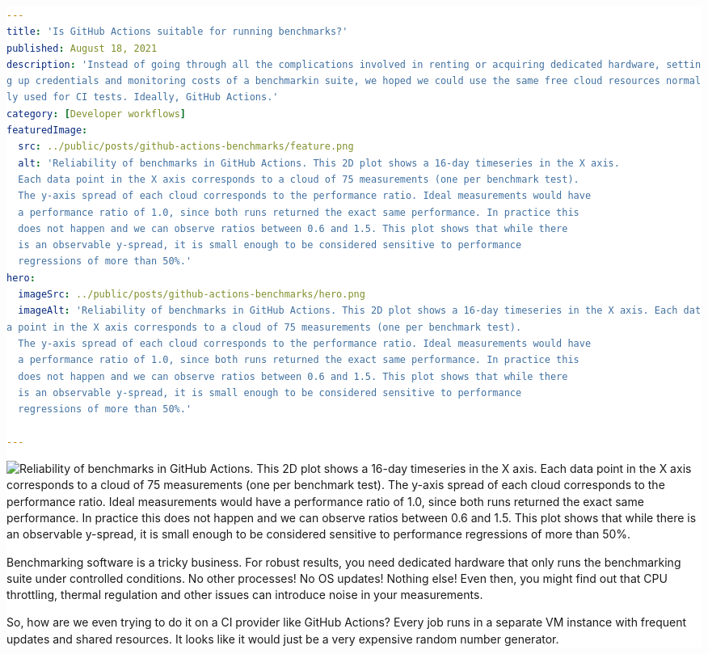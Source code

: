 ```yaml
---
title: 'Is GitHub Actions suitable for running benchmarks?'
published: August 18, 2021
description: 'Instead of going through all the complications involved in renting or acquiring dedicated hardware, setting up credentials and monitoring costs of a benchmarkin suite, we hoped we could use the same free cloud resources normally used for CI tests. Ideally, GitHub Actions.'
category: [Developer workflows]
featuredImage:
  src: ../public/posts/github-actions-benchmarks/feature.png
  alt: 'Reliability of benchmarks in GitHub Actions. This 2D plot shows a 16-day timeseries in the X axis.
  Each data point in the X axis corresponds to a cloud of 75 measurements (one per benchmark test).
  The y-axis spread of each cloud corresponds to the performance ratio. Ideal measurements would have
  a performance ratio of 1.0, since both runs returned the exact same performance. In practice this
  does not happen and we can observe ratios between 0.6 and 1.5. This plot shows that while there
  is an observable y-spread, it is small enough to be considered sensitive to performance
  regressions of more than 50%.'
hero:
  imageSrc: ../public/posts/github-actions-benchmarks/hero.png
  imageAlt: 'Reliability of benchmarks in GitHub Actions. This 2D plot shows a 16-day timeseries in the X axis. Each data point in the X axis corresponds to a cloud of 75 measurements (one per benchmark test).
  The y-axis spread of each cloud corresponds to the performance ratio. Ideal measurements would have
  a performance ratio of 1.0, since both runs returned the exact same performance. In practice this
  does not happen and we can observe ratios between 0.6 and 1.5. This plot shows that while there
  is an observable y-spread, it is small enough to be considered sensitive to performance
  regressions of more than 50%.'
  
---
```


![Reliability of benchmarks in GitHub Actions. This 2D plot shows a 16-day timeseries in the X axis.
  Each data point in the X axis corresponds to a cloud of 75 measurements (one per benchmark test).
  The y-axis spread of each cloud corresponds to the performance ratio. Ideal measurements would have
  a performance ratio of 1.0, since both runs returned the exact same performance. In practice this
  does not happen and we can observe ratios between 0.6 and 1.5. This plot shows that while there
  is an observable y-spread, it is small enough to be considered sensitive to performance
  regressions of more than 50%.](../public/posts/github-actions-benchmarks/github-actions-benchmark.png)

Benchmarking software is a tricky business. For robust results, you need dedicated
hardware that only runs the benchmarking suite under controlled conditions. No other
processes! No OS updates! Nothing else! Even then, you might find out that CPU throttling,
thermal regulation and other issues can introduce noise in your measurements.

So, how are we even trying to do it on a CI provider like GitHub Actions?
Every job runs in a separate VM instance with frequent updates and shared resources. It
looks like it would just be a very expensive random number generator.
